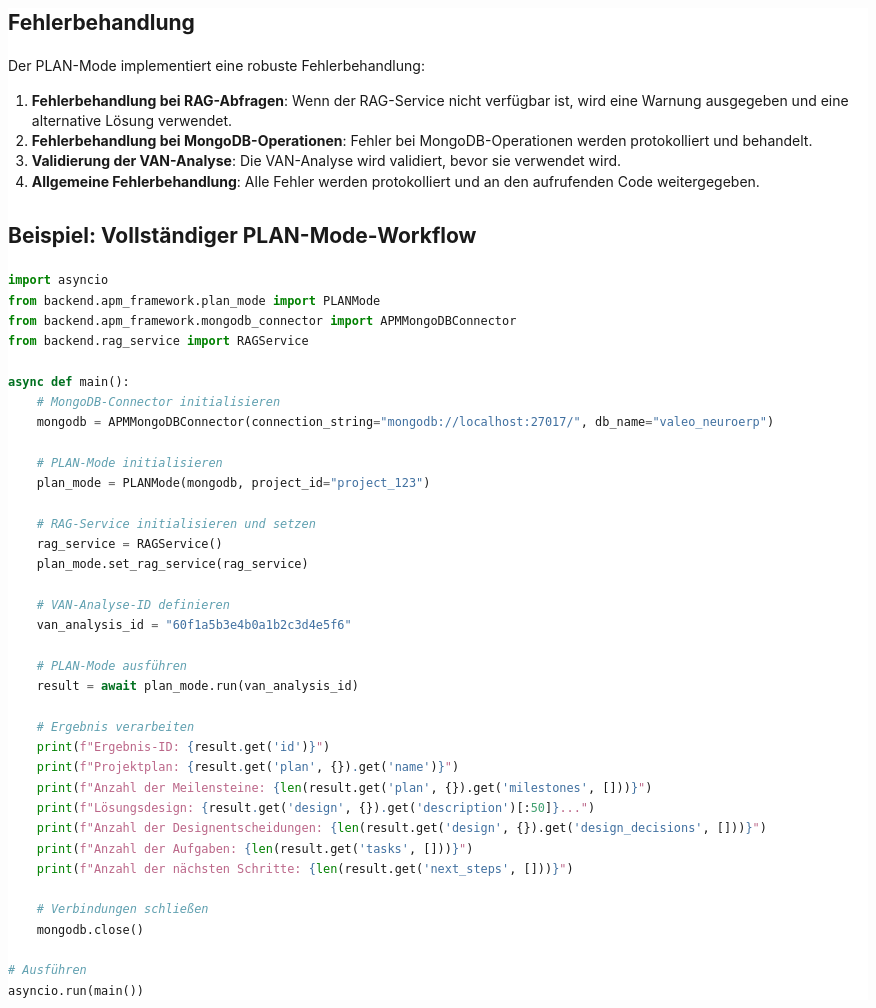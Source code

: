 ## Fehlerbehandlung

Der PLAN-Mode implementiert eine robuste Fehlerbehandlung:

1. **Fehlerbehandlung bei RAG-Abfragen**: Wenn der RAG-Service nicht verfügbar ist, wird eine Warnung ausgegeben und eine alternative Lösung verwendet.
2. **Fehlerbehandlung bei MongoDB-Operationen**: Fehler bei MongoDB-Operationen werden protokolliert und behandelt.
3. **Validierung der VAN-Analyse**: Die VAN-Analyse wird validiert, bevor sie verwendet wird.
4. **Allgemeine Fehlerbehandlung**: Alle Fehler werden protokolliert und an den aufrufenden Code weitergegeben.

## Beispiel: Vollständiger PLAN-Mode-Workflow

```python
import asyncio
from backend.apm_framework.plan_mode import PLANMode
from backend.apm_framework.mongodb_connector import APMMongoDBConnector
from backend.rag_service import RAGService

async def main():
    # MongoDB-Connector initialisieren
    mongodb = APMMongoDBConnector(connection_string="mongodb://localhost:27017/", db_name="valeo_neuroerp")
    
    # PLAN-Mode initialisieren
    plan_mode = PLANMode(mongodb, project_id="project_123")
    
    # RAG-Service initialisieren und setzen
    rag_service = RAGService()
    plan_mode.set_rag_service(rag_service)
    
    # VAN-Analyse-ID definieren
    van_analysis_id = "60f1a5b3e4b0a1b2c3d4e5f6"
    
    # PLAN-Mode ausführen
    result = await plan_mode.run(van_analysis_id)
    
    # Ergebnis verarbeiten
    print(f"Ergebnis-ID: {result.get('id')}")
    print(f"Projektplan: {result.get('plan', {}).get('name')}")
    print(f"Anzahl der Meilensteine: {len(result.get('plan', {}).get('milestones', []))}")
    print(f"Lösungsdesign: {result.get('design', {}).get('description')[:50]}...")
    print(f"Anzahl der Designentscheidungen: {len(result.get('design', {}).get('design_decisions', []))}")
    print(f"Anzahl der Aufgaben: {len(result.get('tasks', []))}")
    print(f"Anzahl der nächsten Schritte: {len(result.get('next_steps', []))}")
    
    # Verbindungen schließen
    mongodb.close()

# Ausführen
asyncio.run(main())
```
